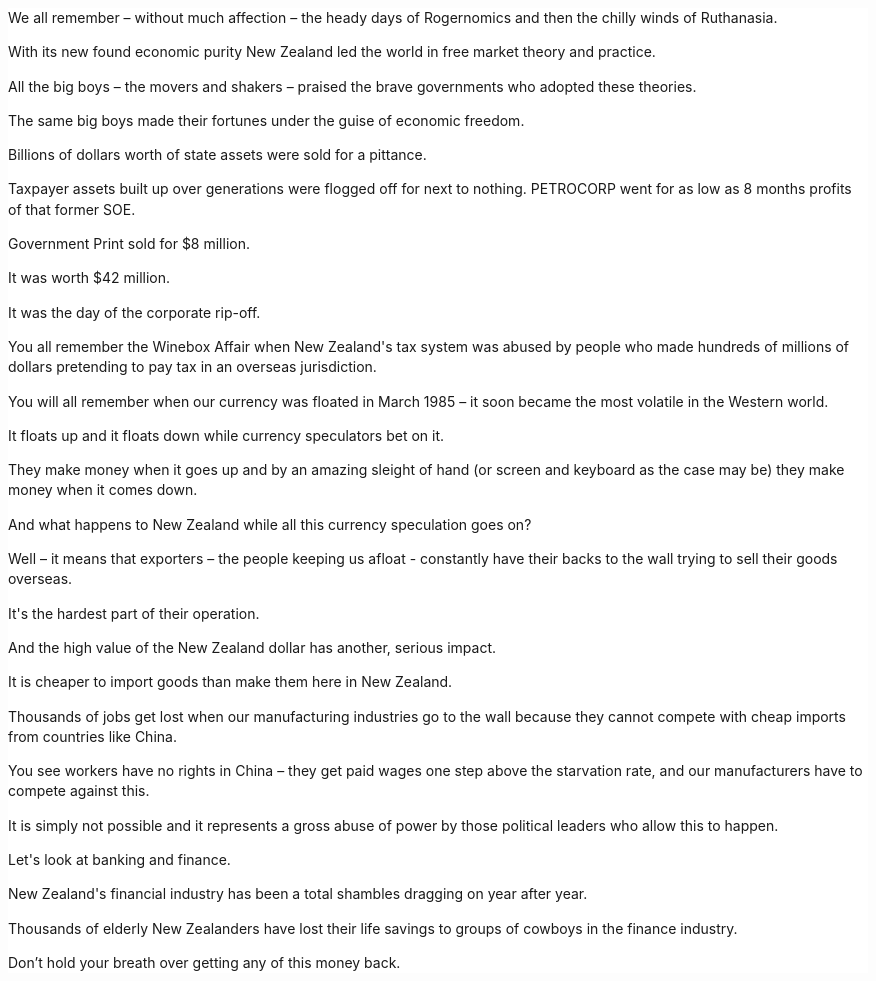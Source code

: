 



We all remember – without much affection – the heady days of Rogernomics and then the chilly winds of Ruthanasia.

With its new found economic purity New Zealand led the world in free market theory and practice.

All the big boys – the movers and shakers – praised the brave governments who adopted these theories.

The same big boys made their fortunes under the guise of economic freedom.

Billions of dollars worth of state assets were sold for a pittance.

Taxpayer assets built up over generations were flogged off for next to nothing. PETROCORP went for as low as 8 months profits of that former SOE.

Government Print sold for $8 million.

It was worth $42 million.

It was the day of the corporate rip-off.

You all remember the Winebox Affair when New Zealand's tax system was abused by people who made hundreds of millions of dollars pretending to pay tax in an overseas jurisdiction.

You will all remember when our currency was floated in March 1985 – it soon became the most volatile in the Western world.

It floats up and it floats down while currency speculators bet on it.

They make money when it goes up and by an amazing sleight of hand (or screen and keyboard as the case may be) they make money when it comes down.

And what happens to New Zealand while all this currency speculation goes on?

Well – it means that exporters – the people keeping us afloat - constantly have their backs to the wall trying to sell their goods overseas.

It's the hardest part of their operation.

And the high value of the New Zealand dollar has another, serious impact.

It is cheaper to import goods than make them here in New Zealand.

Thousands of jobs get lost when our manufacturing industries go to the wall because they cannot compete with cheap imports from countries like China.

You see workers have no rights in China – they get paid wages one step above the starvation rate, and our manufacturers have to compete against this.

It is simply not possible and it represents a gross abuse of power by those political leaders who allow this to happen.

Let's look at banking and finance.

New Zealand's financial industry has been a total shambles dragging on year after year.

Thousands of elderly New Zealanders have lost their life savings to groups of cowboys in the finance industry.

Don’t hold your breath over getting any of this money back.
